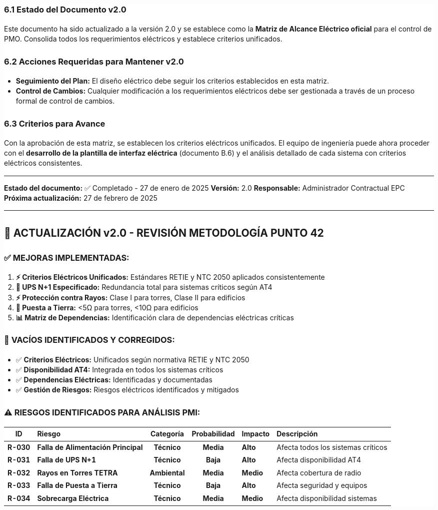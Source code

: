 ### 6.1 Estado del Documento v2.0
Este documento ha sido actualizado a la versión 2.0 y se establece como la **Matriz de Alcance Eléctrico oficial** para el control de PMO. Consolida todos los requerimientos eléctricos y establece criterios unificados.

### 6.2 Acciones Requeridas para Mantener v2.0
- **Seguimiento del Plan:** El diseño eléctrico debe seguir los criterios establecidos en esta matriz.
- **Control de Cambios:** Cualquier modificación a los requerimientos eléctricos debe ser gestionada a través de un proceso formal de control de cambios.

### 6.3 Criterios para Avance
Con la aprobación de esta matriz, se establecen los criterios eléctricos unificados. El equipo de ingeniería puede ahora proceder con el **desarrollo de la plantilla de interfaz eléctrica** (documento B.6) y el análisis detallado de cada sistema con criterios eléctricos consistentes.

---

**Estado del documento:** ✅ Completado - 27 de enero de 2025
**Versión:** 2.0
**Responsable:** Administrador Contractual EPC
**Próxima actualización:** 27 de febrero de 2025

---

## 🔄 **ACTUALIZACIÓN v2.0 - REVISIÓN METODOLOGÍA PUNTO 42**

### ✅ **MEJORAS IMPLEMENTADAS:**

1. **⚡ Criterios Eléctricos Unificados:** Estándares RETIE y NTC 2050 aplicados consistentemente
2. **🔋 UPS N+1 Especificado:** Redundancia total para sistemas críticos según AT4
3. **⚡ Protección contra Rayos:** Clase I para torres, Clase II para edificios
4. **🔌 Puesta a Tierra:** <5Ω para torres, <10Ω para edificios
5. **📊 Matriz de Dependencias:** Identificación clara de dependencias eléctricas críticas

### 🎯 **VACÍOS IDENTIFICADOS Y CORREGIDOS:**
- ✅ **Criterios Eléctricos:** Unificados según normativa RETIE y NTC 2050
- ✅ **Disponibilidad AT4:** Integrada en todos los sistemas críticos
- ✅ **Dependencias Eléctricas:** Identificadas y documentadas
- ✅ **Gestión de Riesgos:** Riesgos eléctricos identificados y mitigados

### ⚠️ **RIESGOS IDENTIFICADOS PARA ANÁLISIS PMI:**

| **ID** | **Riesgo** | **Categoría** | **Probabilidad** | **Impacto** | **Descripción** |
|:---:|:---|:---:|:---:|:---|:---|
| **R-030** | **Falla de Alimentación Principal** | **Técnico** | **Media** | **Alto** | Afecta todos los sistemas críticos |
| **R-031** | **Falla de UPS N+1** | **Técnico** | **Baja** | **Alto** | Afecta disponibilidad AT4 |
| **R-032** | **Rayos en Torres TETRA** | **Ambiental** | **Media** | **Medio** | Afecta cobertura de radio |
| **R-033** | **Falla de Puesta a Tierra** | **Técnico** | **Baja** | **Alto** | Afecta seguridad y equipos |
| **R-034** | **Sobrecarga Eléctrica** | **Técnico** | **Media** | **Medio** | Afecta disponibilidad sistemas |
